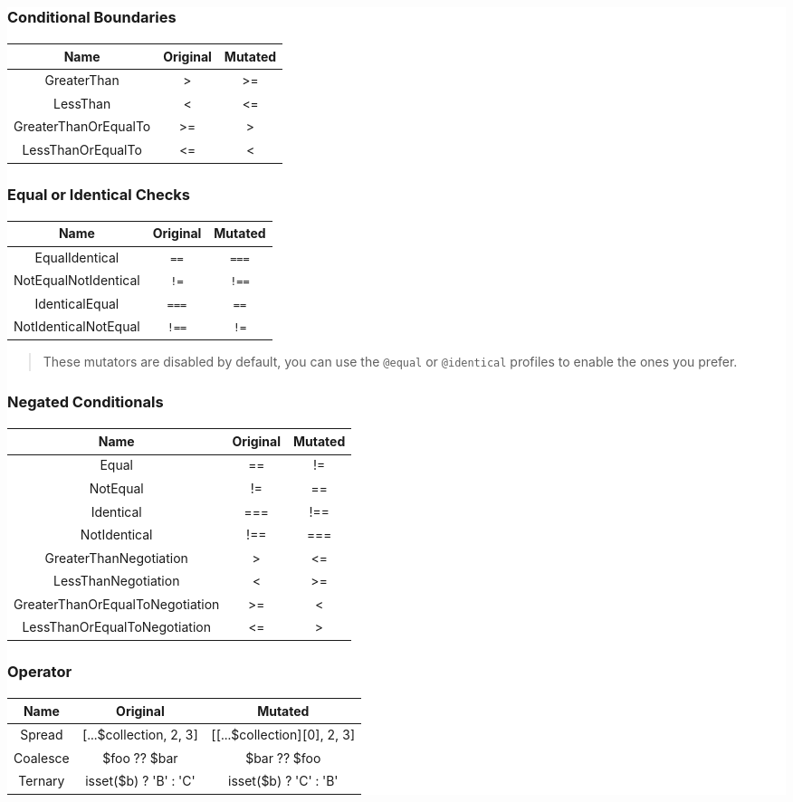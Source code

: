 ### Conditional Boundaries

| Name | Original | Mutated
| :------: | :------: |:-------:
| GreaterThan | >        | >= |
| LessThan | <        | <= |
| GreaterThanOrEqualTo | >=       | > |
| LessThanOrEqualTo | <=       | < |

### Equal or Identical Checks

| Name | Original | Mutated
| :------: | :------: |:-------:
| EqualIdentical | `==` | `===` |
| NotEqualNotIdentical | `!=` | `!==` |
| IdenticalEqual | `===` | `==` |
| NotIdenticalNotEqual | `!==` | `!=` |

> These mutators are disabled by default, you can use the `@equal` or `@identical` profiles to enable the ones you prefer.

### Negated Conditionals

| Name | Original | Mutated |
| :------: | :------: |:-------:|
| Equal | == | != |
| NotEqual | != | == |
| Identical | === | !== |
| NotIdentical | !== | === |
| GreaterThanNegotiation | > | <= |
| LessThanNegotiation | < | >= |
| GreaterThanOrEqualToNegotiation | >= | < |
| LessThanOrEqualToNegotiation | <= | > |

### Operator

| Name | Original | Mutated |
| :------: | :------: |:-------:|
| Spread | [...$collection, 2, 3] | [[...$collection][0], 2, 3] |
| Coalesce | $foo ?? $bar | $bar ?? $foo |
| Ternary | isset($b) ? 'B' : 'C' | isset($b) ? 'C' : 'B' |
